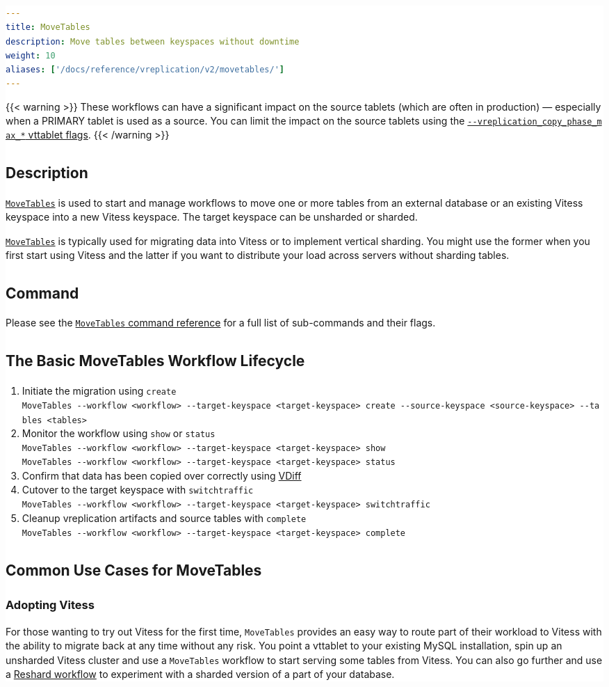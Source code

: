 ```yaml
---
title: MoveTables
description: Move tables between keyspaces without downtime
weight: 10
aliases: ['/docs/reference/vreplication/v2/movetables/']
---
```


{{< warning >}}
These workflows can have a significant impact on the source tablets (which are often in production) — especially when a PRIMARY tablet is used as a source. You can limit the impact on the source tablets using the [`--vreplication_copy_phase_max_*` vttablet flags](../flags/#vreplication_copy_phase_max_innodb_history_list_length).
{{< /warning >}}

## Description

[`MoveTables`](../../programs/vtctldclient/vtctldclient_movetables/) is used to start and manage workflows to move one or more tables from an external database or an existing Vitess keyspace into a new Vitess keyspace. The target keyspace can be unsharded or sharded.

[`MoveTables`](../../programs/vtctldclient/vtctldclient_movetables/)  is typically used for migrating data into Vitess or to implement vertical sharding. You might use the former when you first start using Vitess and the latter if you want to distribute your load across servers without sharding tables.

## Command

Please see the [`MoveTables` command reference](../../programs/vtctldclient/vtctldclient_movetables/) for a full list of sub-commands and their flags.

## The Basic MoveTables Workflow Lifecycle

1. Initiate the migration using `create`<br/>
`MoveTables --workflow <workflow> --target-keyspace <target-keyspace> create --source-keyspace <source-keyspace> --tables <tables>`
1. Monitor the workflow using `show` or `status`<br/>
`MoveTables --workflow <workflow> --target-keyspace <target-keyspace> show`<br/>
`MoveTables --workflow <workflow> --target-keyspace <target-keyspace> status`<br/>
1. Confirm that data has been copied over correctly using [VDiff](../vdiff)
1. Cutover to the target keyspace with `switchtraffic`<br/>
`MoveTables --workflow <workflow> --target-keyspace <target-keyspace> switchtraffic`
1. Cleanup vreplication artifacts and source tables with `complete`<br/>
`MoveTables --workflow <workflow> --target-keyspace <target-keyspace> complete`

## Common Use Cases for MoveTables

### Adopting Vitess

For those wanting to try out Vitess for the first time, `MoveTables` provides an easy way to route part of their workload to Vitess with the ability to migrate back at any time without any risk. You point a vttablet to your existing MySQL installation, spin up an unsharded Vitess cluster and use a `MoveTables` workflow to start serving some tables from Vitess. You can also go further and use a [Reshard workflow](reshard.md) to experiment with a sharded version of a part of your database.
